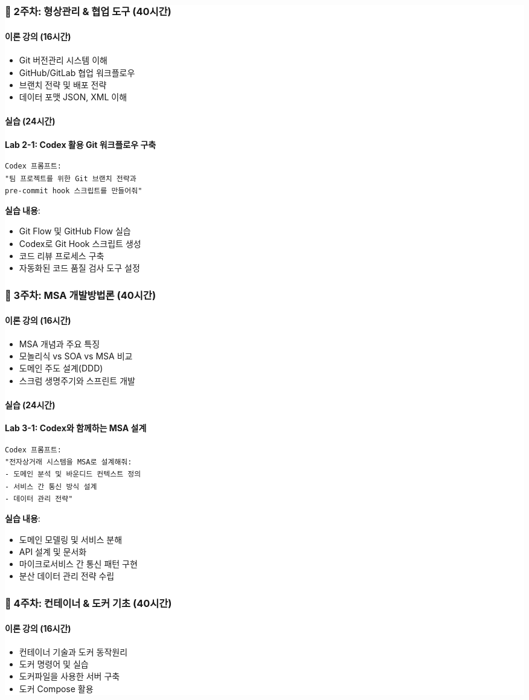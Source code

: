 ### 🔹 2주차: 형상관리 & 협업 도구 (40시간)

#### 이론 강의 (16시간)
- Git 버전관리 시스템 이해
- GitHub/GitLab 협업 워크플로우
- 브랜치 전략 및 배포 전략
- 데이터 포맷 JSON, XML 이해

#### 실습 (24시간)
**Lab 2-1: Codex 활용 Git 워크플로우 구축**
```
Codex 프롬프트:
"팀 프로젝트를 위한 Git 브랜치 전략과 
pre-commit hook 스크립트를 만들어줘"
```

**실습 내용**:
- Git Flow 및 GitHub Flow 실습
- Codex로 Git Hook 스크립트 생성
- 코드 리뷰 프로세스 구축
- 자동화된 코드 품질 검사 도구 설정

### 🔹 3주차: MSA 개발방법론 (40시간)

#### 이론 강의 (16시간)
- MSA 개념과 주요 특징
- 모놀리식 vs SOA vs MSA 비교
- 도메인 주도 설계(DDD)
- 스크럼 생명주기와 스프린트 개발

#### 실습 (24시간)
**Lab 3-1: Codex와 함께하는 MSA 설계**
```
Codex 프롬프트:
"전자상거래 시스템을 MSA로 설계해줘:
- 도메인 분석 및 바운디드 컨텍스트 정의
- 서비스 간 통신 방식 설계
- 데이터 관리 전략"
```

**실습 내용**:
- 도메인 모델링 및 서비스 분해
- API 설계 및 문서화
- 마이크로서비스 간 통신 패턴 구현
- 분산 데이터 관리 전략 수립

### 🔹 4주차: 컨테이너 & 도커 기초 (40시간)

#### 이론 강의 (16시간)
- 컨테이너 기술과 도커 동작원리
- 도커 명령어 및 실습
- 도커파일을 사용한 서버 구축
- 도커 Compose 활용
